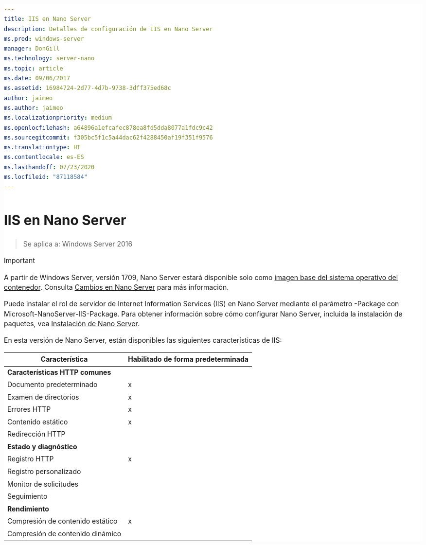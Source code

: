 ```yaml
---
title: IIS en Nano Server
description: Detalles de configuración de IIS en Nano Server
ms.prod: windows-server
manager: DonGill
ms.technology: server-nano
ms.topic: article
ms.date: 09/06/2017
ms.assetid: 16984724-2d77-4d7b-9738-3dff375ed68c
author: jaimeo
ms.author: jaimeo
ms.localizationpriority: medium
ms.openlocfilehash: a64896a1efcafec878ea8fd5dda8077a1fdc9c42
ms.sourcegitcommit: f305bc5f1c5a44dac62f4288450af19f351f9576
ms.translationtype: HT
ms.contentlocale: es-ES
ms.lasthandoff: 07/23/2020
ms.locfileid: "87118584"
---
```

# <a name="iis-on-nano-server"></a>IIS en Nano Server

> Se aplica a: Windows Server 2016

> [!IMPORTANT]
> A partir de Windows Server, versión 1709, Nano Server estará disponible solo como [imagen base del sistema operativo del contenedor](/virtualization/windowscontainers/quick-start/using-insider-container-images#install-base-container-image). Consulta [Cambios en Nano Server](nano-in-semi-annual-channel.md) para más información.

Puede instalar el rol de servidor de Internet Information Services (IIS) en Nano Server mediante el parámetro -Package con Microsoft-NanoServer-IIS-Package. Para obtener información sobre cómo configurar Nano Server, incluida la instalación de paquetes, vea [Instalación de Nano Server](Getting-Started-with-Nano-Server.md).

En esta versión de Nano Server, están disponibles las siguientes características de IIS:

|Característica|Habilitado de forma predeterminada|
|-----------|----------------------|
|**Características HTTP comunes**||
|Documento predeterminado|x|
|Examen de directorios|x|
|Errores HTTP|x|
|Contenido estático|x|
|Redirección HTTP||
|**Estado y diagnóstico**||
|Registro HTTP|x|
|Registro personalizado||
|Monitor de solicitudes||
|Seguimiento||
|**Rendimiento**||
|Compresión de contenido estático|x|
|Compresión de contenido dinámico||